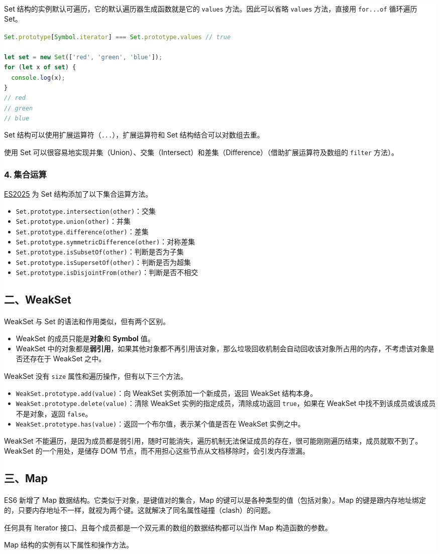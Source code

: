 Set 结构的实例默认可遍历，它的默认遍历器生成函数就是它的 `values` 方法。因此可以省略 `values` 方法，直接用 `for...of` 循环遍历 Set。

```javascript
Set.prototype[Symbol.iterator] === Set.prototype.values // true

let set = new Set(['red', 'green', 'blue']);
for (let x of set) {
  console.log(x);
}
// red
// green
// blue
```

Set 结构可以使用扩展运算符（`...`），扩展运算符和 Set 结构结合可以对数组去重。

使用 Set 可以很容易地实现并集（Union）、交集（Intersect）和差集（Difference）（借助扩展运算符及数组的 `filter` 方法）。

### 4. 集合运算

[ES2025](https://github.com/tc39/proposal-set-methods) 为 Set 结构添加了以下集合运算方法。

- `Set.prototype.intersection(other)`：交集
- `Set.prototype.union(other)`：并集
- `Set.prototype.difference(other)`：差集
- `Set.prototype.symmetricDifference(other)`：对称差集
- `Set.prototype.isSubsetOf(other)`：判断是否为子集
- `Set.prototype.isSupersetOf(other)`：判断是否为超集
- `Set.prototype.isDisjointFrom(other)`：判断是否不相交

## 二、WeakSet

WeakSet 与 Set 的语法和作用类似，但有两个区别。

- WeakSet 的成员只能是**对象**和 **Symbol** 值。
- WeakSet 中的对象都是**弱引用**，如果其他对象都不再引用该对象，那么垃圾回收机制会自动回收该对象所占用的内存，不考虑该对象是否还存在于 WeakSet 之中。

WeakSet 没有 `size` 属性和遍历操作，但有以下三个方法。

- `WeakSet.prototype.add(value)`：向 WeakSet 实例添加一个新成员，返回 WeakSet 结构本身。
- `WeakSet.prototype.delete(value)`：清除 WeakSet 实例的指定成员，清除成功返回 `true`，如果在 WeakSet 中找不到该成员或该成员不是对象，返回 `false`。
- `WeakSet.prototype.has(value)`：返回一个布尔值，表示某个值是否在 WeakSet 实例之中。

WeakSet 不能遍历，是因为成员都是弱引用，随时可能消失，遍历机制无法保证成员的存在，很可能刚刚遍历结束，成员就取不到了。WeakSet 的一个用处，是储存 DOM 节点，而不用担心这些节点从文档移除时，会引发内存泄漏。

## 三、Map

ES6 新增了 Map 数据结构。它类似于对象，是键值对的集合，Map 的键可以是各种类型的值（包括对象）。Map 的键是跟内存地址绑定的，只要内存地址不一样，就视为两个键。这就解决了同名属性碰撞（clash）的问题。

任何具有 Iterator 接口、且每个成员都是一个双元素的数组的数据结构都可以当作 Map 构造函数的参数。

Map 结构的实例有以下属性和操作方法。
